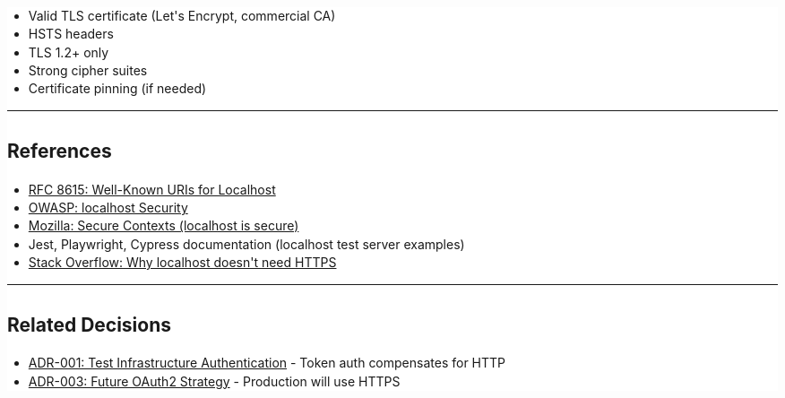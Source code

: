 - Valid TLS certificate (Let's Encrypt, commercial CA)
- HSTS headers
- TLS 1.2+ only
- Strong cipher suites
- Certificate pinning (if needed)

---

## References

- [RFC 8615: Well-Known URIs for Localhost](https://www.rfc-editor.org/rfc/rfc8615.html)
- [OWASP: localhost Security](https://owasp.org/www-community/vulnerabilities/Localhost)
- [Mozilla: Secure Contexts (localhost is secure)](https://developer.mozilla.org/en-US/docs/Web/Security/Secure_Contexts)
- Jest, Playwright, Cypress documentation (localhost test server examples)
- [Stack Overflow: Why localhost doesn't need HTTPS](https://stackoverflow.com/questions/25737589)

---

## Related Decisions

- [ADR-001: Test Infrastructure Authentication](./001-test-infrastructure-authentication.md) - Token auth compensates for HTTP
- [ADR-003: Future OAuth2 Strategy](./003-future-oauth2-strategy.md) - Production will use HTTPS
